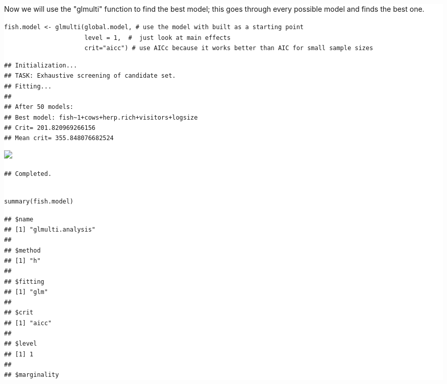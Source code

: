 Now we will use the "glmulti" function to find the best model; this goes
through every possible model and finds the best one.

~~~~ {.r}
fish.model <- glmulti(global.model, # use the model with built as a starting point
                      level = 1,  #  just look at main effects
                      crit="aicc") # use AICc because it works better than AIC for small sample sizes
~~~~

    ## Initialization...
    ## TASK: Exhaustive screening of candidate set.
    ## Fitting...
    ## 
    ## After 50 models:
    ## Best model: fish~1+cows+herp.rich+visitors+logsize
    ## Crit= 201.820969266156
    ## Mean crit= 355.848076682524

![](http://dl.dropbox.com/u/3356641/blogstuff/unnamed-chunk-4.png)

    ## Completed.

~~~~ {.r}

summary(fish.model)
~~~~

    ## $name
    ## [1] "glmulti.analysis"
    ## 
    ## $method
    ## [1] "h"
    ## 
    ## $fitting
    ## [1] "glm"
    ## 
    ## $crit
    ## [1] "aicc"
    ## 
    ## $level
    ## [1] 1
    ## 
    ## $marginality